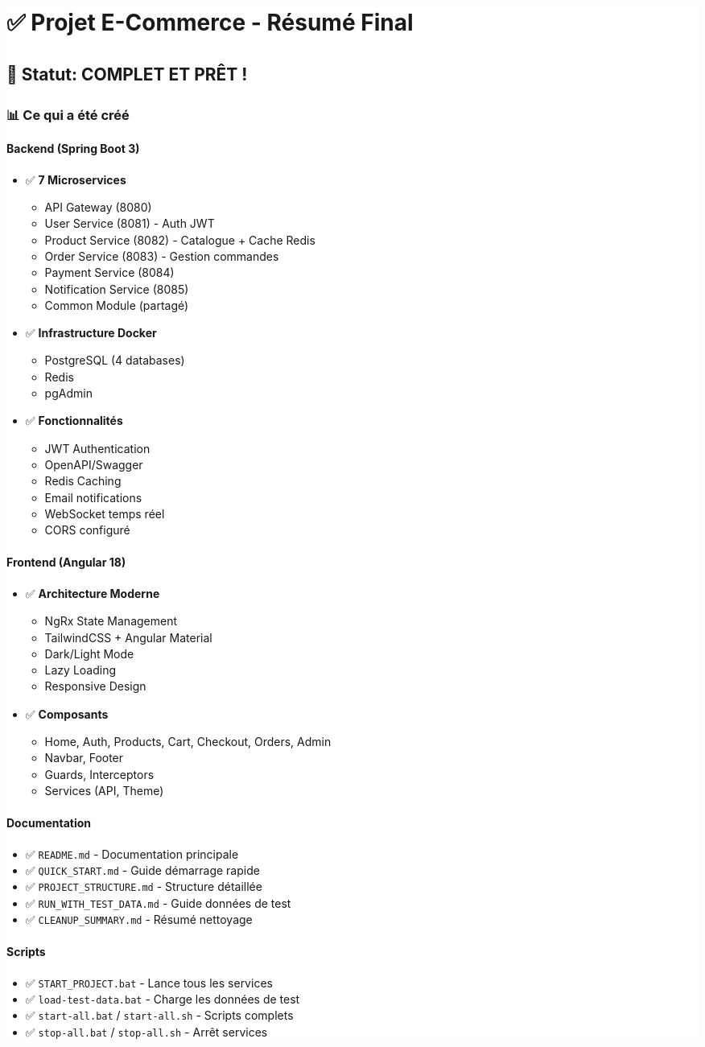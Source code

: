 # ✅ Projet E-Commerce - Résumé Final

## 🎉 Statut: COMPLET ET PRÊT !

### 📊 Ce qui a été créé

#### Backend (Spring Boot 3)
- ✅ **7 Microservices**
  - API Gateway (8080)
  - User Service (8081) - Auth JWT
  - Product Service (8082) - Catalogue + Cache Redis
  - Order Service (8083) - Gestion commandes
  - Payment Service (8084)
  - Notification Service (8085)
  - Common Module (partagé)

- ✅ **Infrastructure Docker**
  - PostgreSQL (4 databases)
  - Redis
  - pgAdmin

- ✅ **Fonctionnalités**
  - JWT Authentication
  - OpenAPI/Swagger
  - Redis Caching
  - Email notifications
  - WebSocket temps réel
  - CORS configuré

#### Frontend (Angular 18)
- ✅ **Architecture Moderne**
  - NgRx State Management
  - TailwindCSS + Angular Material
  - Dark/Light Mode
  - Lazy Loading
  - Responsive Design

- ✅ **Composants**
  - Home, Auth, Products, Cart, Checkout, Orders, Admin
  - Navbar, Footer
  - Guards, Interceptors
  - Services (API, Theme)

#### Documentation
- ✅ `README.md` - Documentation principale
- ✅ `QUICK_START.md` - Guide démarrage rapide
- ✅ `PROJECT_STRUCTURE.md` - Structure détaillée
- ✅ `RUN_WITH_TEST_DATA.md` - Guide données de test
- ✅ `CLEANUP_SUMMARY.md` - Résumé nettoyage

#### Scripts
- ✅ `START_PROJECT.bat` - Lance tous les services
- ✅ `load-test-data.bat` - Charge les données de test
- ✅ `start-all.bat` / `start-all.sh` - Scripts complets
- ✅ `stop-all.bat` / `stop-all.sh` - Arrêt services
